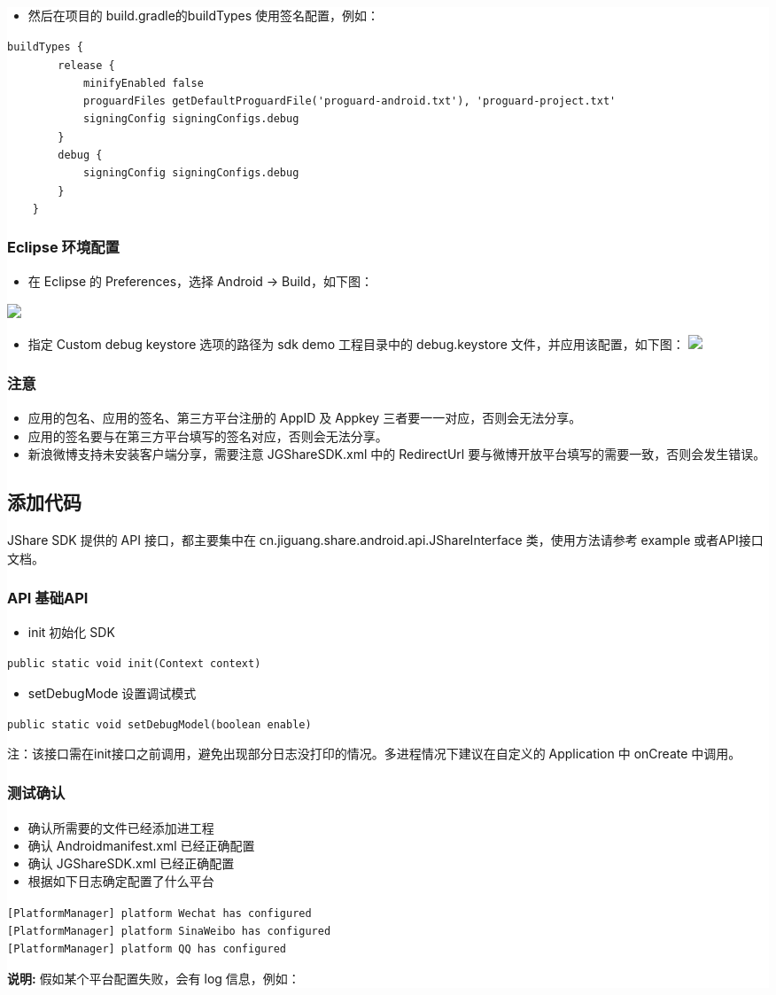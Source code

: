 
* 然后在项目的 build.gradle的buildTypes 使用签名配置，例如：

```
buildTypes {
        release {
            minifyEnabled false
            proguardFiles getDefaultProguardFile('proguard-android.txt'), 'proguard-project.txt'
            signingConfig signingConfigs.debug
        }
        debug {
            signingConfig signingConfigs.debug
        }
    }
```


### Eclipse 环境配置

* 在 Eclipse 的 Preferences，选择 Android -> Build，如下图：

![](http://i.imgur.com/mKPb3De.png)

* 指定 Custom debug keystore 选项的路径为 sdk demo 工程目录中的 debug.keystore 文件，并应用该配置，如下图：
![](http://i.imgur.com/TgxykaK.png)

### 注意
* 应用的包名、应用的签名、第三方平台注册的 AppID 及 Appkey 三者要一一对应，否则会无法分享。
* 应用的签名要与在第三方平台填写的签名对应，否则会无法分享。
* 新浪微博支持未安装客户端分享，需要注意 JGShareSDK.xml 中的 RedirectUrl 要与微博开放平台填写的需要一致，否则会发生错误。
## 添加代码
JShare SDK 提供的 API 接口，都主要集中在 cn.jiguang.share.android.api.JShareInterface 类，使用方法请参考 example 或者API接口文档。

### API 基础API
* init 初始化 SDK

```
public static void init(Context context)
```
* setDebugMode 设置调试模式

```
public static void setDebugModel(boolean enable)
```
注：该接口需在init接口之前调用，避免出现部分日志没打印的情况。多进程情况下建议在自定义的 Application 中 onCreate 中调用。
### 测试确认
* 确认所需要的文件已经添加进工程
* 确认 Androidmanifest.xml 已经正确配置
* 确认 JGShareSDK.xml 已经正确配置
* 根据如下日志确定配置了什么平台

```
[PlatformManager] platform Wechat has configured
[PlatformManager] platform SinaWeibo has configured
[PlatformManager] platform QQ has configured
```
**说明:** 假如某个平台配置失败，会有 log 信息，例如：
